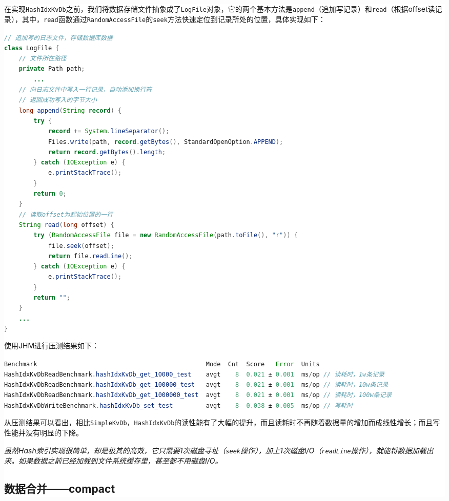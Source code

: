 在实现`HashIdxKvDb`之前，我们将数据存储文件抽象成了`LogFile`对象，它的两个基本方法是`append`（追加写记录）和`read`（根据offset读记录），其中，`read`函数通过`RandomAccessFile`的`seek`方法快速定位到记录所处的位置，具体实现如下：

```java
// 追加写的日志文件，存储数据库数据
class LogFile {
    // 文件所在路径
    private Path path;
		...
    // 向日志文件中写入一行记录，自动添加换行符
    // 返回成功写入的字节大小
    long append(String record) {
        try {
            record += System.lineSeparator();
            Files.write(path, record.getBytes(), StandardOpenOption.APPEND);
            return record.getBytes().length;
        } catch (IOException e) {
            e.printStackTrace();
        }
        return 0;
    }
    // 读取offset为起始位置的一行
    String read(long offset) {
        try (RandomAccessFile file = new RandomAccessFile(path.toFile(), "r")) {
            file.seek(offset);
            return file.readLine();
        } catch (IOException e) {
            e.printStackTrace();
        }
        return "";
    }
    ...
}
```

使用JHM进行压测结果如下：

```java
Benchmark                                              Mode  Cnt  Score   Error  Units
HashIdxKvDbReadBenchmark.hashIdxKvDb_get_10000_test    avgt    8  0.021 ± 0.001  ms/op // 读耗时，1w条记录
HashIdxKvDbReadBenchmark.hashIdxKvDb_get_100000_test   avgt    8  0.021 ± 0.001  ms/op // 读耗时，10w条记录
HashIdxKvDbReadBenchmark.hashIdxKvDb_get_1000000_test  avgt    8  0.021 ± 0.001  ms/op // 读耗时，100w条记录
HashIdxKvDbWriteBenchmark.hashIdxKvDb_set_test         avgt    8  0.038 ± 0.005  ms/op // 写耗时
```

从压测结果可以看出，相比`SimpleKvDb`，`HashIdxKvDb`的读性能有了大幅的提升，而且读耗时不再随着数据量的增加而成线性增长；而且写性能并没有明显的下降。

*虽然Hash索引实现很简单，却是极其的高效，它只需要1次磁盘寻址（`seek`操作），加上1次磁盘I/O（`readLine`操作），就能将数据加载出来。如果数据之前已经加载到文件系统缓存里，甚至都不用磁盘I/O。*

## 数据合并——compact
